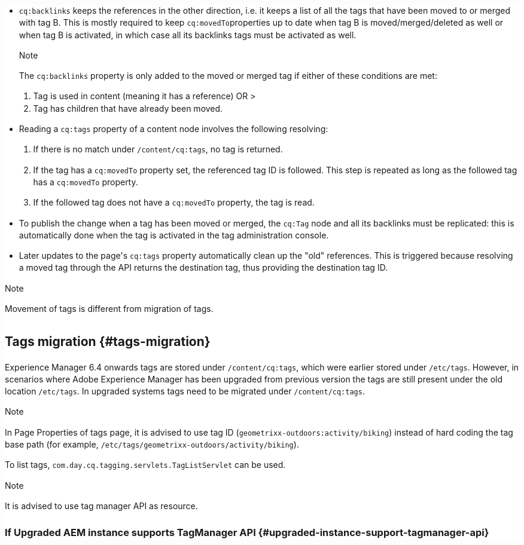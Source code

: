 * `cq:backlinks` keeps the references in the other direction, i.e. it keeps a list of all the tags that have been moved to or merged with tag B. This is mostly required to keep `cq:movedTo`properties up to date when tag B is moved/merged/deleted as well or when tag B is activated, in which case all its backlinks tags must be activated as well.

    >[!NOTE]
    >
    >The `cq:backlinks` property is only added to the moved or merged tag if either of these conditions are met:
    >
    > 1. Tag is used in content (meaning it has a reference) OR    >
    > 1. Tag has children that have already been moved.

* Reading a `cq:tags` property of a content node involves the following resolving:

    1. If there is no match under `/content/cq:tags`, no tag is returned.
    1. If the tag has a `cq:movedTo` property set, the referenced tag ID is followed.
       This step is repeated as long as the followed tag has a `cq:movedTo` property.

    1. If the followed tag does not have a `cq:movedTo` property, the tag is read.

* To publish the change when a tag has been moved or merged, the `cq:Tag` node and all its backlinks must be replicated: this is automatically done when the tag is activated in the tag administration console.

* Later updates to the page's `cq:tags` property automatically clean up the "old" references. This is triggered because resolving a moved tag through the API returns the destination tag, thus providing the destination tag ID.

>[!NOTE]
>
>Movement of tags is different from migration of tags.

## Tags migration {#tags-migration}

Experience Manager 6.4 onwards tags are stored under `/content/cq:tags`, which were earlier stored under `/etc/tags`. However, in scenarios where Adobe Experience Manager has been upgraded from previous version the tags are still present under the old location `/etc/tags`. In upgraded systems tags need to be migrated under `/content/cq:tags`.

>[!NOTE]
>
>In Page Properties of tags page, it is advised to use tag ID (`geometrixx-outdoors:activity/biking`) instead of hard coding the tag base path (for example, `/etc/tags/geometrixx-outdoors/activity/biking`).
>
>To list tags, `com.day.cq.tagging.servlets.TagListServlet` can be used.

>[!NOTE]
>
>It is advised to use tag manager API as resource.

### If Upgraded AEM instance supports TagManager API {#upgraded-instance-support-tagmanager-api}
